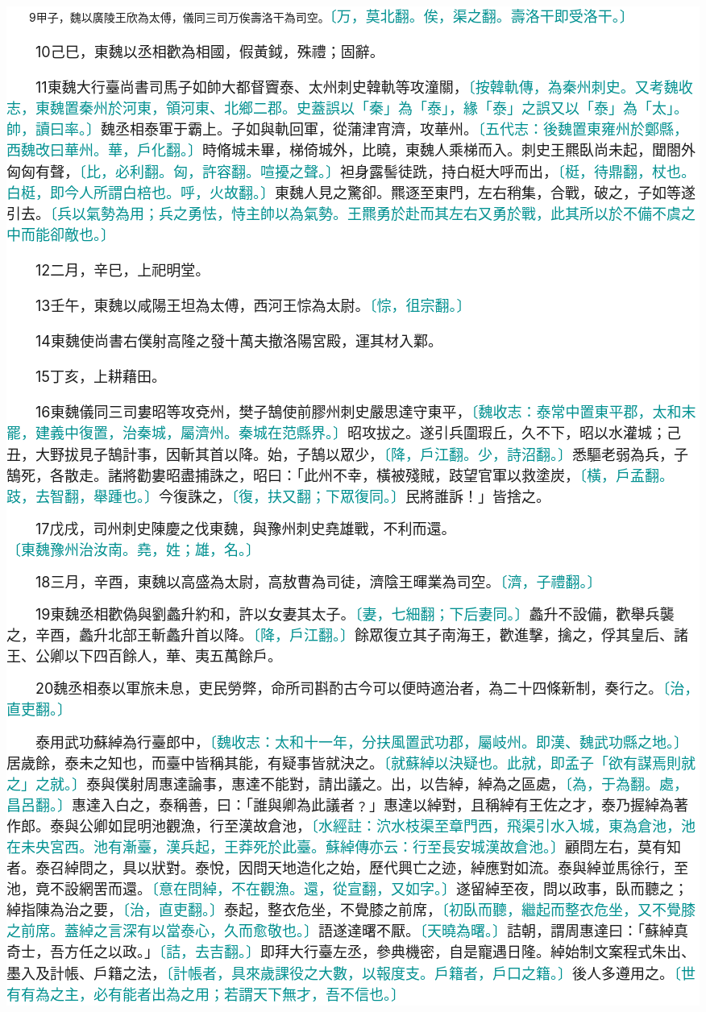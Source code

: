  　　9甲子，魏以廣陵王欣為太傅，儀同三司万俟壽洛干為司空。</font><font size=4px color="#009090"><font size=4px>〔万，莫北翻。俟，渠之翻。壽洛干即受洛干。〕</font></font><font size=4px>

 　　10己巳，東魏以丞相歡為相國，假黃鉞，殊禮；固辭。

 　　11東魏大行臺尚書司馬子如帥大都督竇泰、太州刺史韓軌等攻潼關，</font><font size=4px color="#009090"><font size=4px>〔按韓軌傳，為秦州刺史。又考魏收志，東魏置秦州於河東，領河東、北鄉二郡。史蓋誤以「秦」為「泰」，緣「泰」之誤又以「泰」為「太」。帥，讀曰率。〕</font></font><font size=4px>魏丞相泰軍于霸上。子如與軌回軍，從蒲津宵濟，攻華州。</font><font size=4px color="#009090"><font size=4px>〔五代志：後魏置東雍州於鄭縣，西魏改曰華州。華，戶化翻。〕</font></font><font size=4px>時脩城未畢，梯倚城外，比曉，東魏人乘梯而入。刺史王羆臥尚未起，聞閤外匈匈有聲，</font><font size=4px color="#009090"><font size=4px>〔比，必利翻。匈，許容翻。喧擾之聲。〕</font></font><font size=4px>袒身露髻徒跣，持白梃大呼而出，</font><font size=4px color="#009090"><font size=4px>〔梃，待鼎翻，杖也。白梃，即今人所謂白棓也。呼，火故翻。〕</font></font><font size=4px>東魏人見之驚卻。羆逐至東門，左右稍集，合戰，破之，子如等遂引去。</font><font size=4px color="#009090"><font size=4px>〔兵以氣勢為用；兵之勇怯，恃主帥以為氣勢。王羆勇於赴而其左右又勇於戰，此其所以於不備不虞之中而能卻敵也。〕</font></font><font size=4px>

 　　12二月，辛巳，上祀明堂。

 　　13壬午，東魏以咸陽王坦為太傅，西河王悰為太尉。</font><font size=4px color="#009090"><font size=4px>〔悰，徂宗翻。〕</font></font><font size=4px>

 　　14東魏使尚書右僕射高隆之發十萬夫撤洛陽宮殿，運其材入鄴。

 　　15丁亥，上耕藉田。

 　　16東魏儀同三司婁昭等攻兗州，樊子鵠使前膠州刺史嚴思達守東平，</font><font size=4px color="#009090"><font size=4px>〔魏收志：泰常中置東平郡，太和末罷，建義中復置，治秦城，屬濟州。秦城在范縣界。〕</font></font><font size=4px>昭攻拔之。遂引兵圍瑕丘，久不下，昭以水灌城；己丑，大野拔見子鵠計事，因斬其首以降。始，子鵠以眾少，</font><font size=4px color="#009090"><font size=4px>〔降，戶江翻。少，詩沼翻。〕</font></font><font size=4px>悉驅老弱為兵，子鵠死，各散走。諸將勸婁昭盡捕誅之，昭曰：「此州不幸，橫被殘賊，跂望官軍以救塗炭，</font><font size=4px color="#009090"><font size=4px>〔橫，戶孟翻。跂，去智翻，舉踵也。〕</font></font><font size=4px>今復誅之，</font><font size=4px color="#009090"><font size=4px>〔復，扶又翻；下眾復同。〕</font></font><font size=4px>民將誰訴！」皆捨之。

 　　17戊戌，司州刺史陳慶之伐東魏，與豫州刺史堯雄戰，不利而還。</font><font size=4px color="#009090"><font size=4px>〔東魏豫州治汝南。堯，姓；雄，名。〕</font></font><font size=4px>

 　　18三月，辛酉，東魏以高盛為太尉，高敖曹為司徒，濟陰王暉業為司空。</font><font size=4px color="#009090"><font size=4px>〔濟，子禮翻。〕</font></font><font size=4px>

 　　19東魏丞相歡偽與劉蠡升約和，許以女妻其太子。</font><font size=4px color="#009090"><font size=4px>〔妻，七細翻；下后妻同。〕</font></font><font size=4px>蠡升不設備，歡舉兵襲之，辛酉，蠡升北部王斬蠡升首以降。</font><font size=4px color="#009090"><font size=4px>〔降，戶江翻。〕</font></font><font size=4px>餘眾復立其子南海王，歡進擊，擒之，俘其皇后、諸王、公卿以下四百餘人，華、夷五萬餘戶。

 　　20魏丞相泰以軍旅未息，吏民勞弊，命所司斟酌古今可以便時適治者，為二十四條新制，奏行之。</font><font size=4px color="#009090"><font size=4px>〔治，直吏翻。〕</font></font><font size=4px>

 　　泰用武功蘇綽為行臺郎中，</font><font size=4px color="#009090"><font size=4px>〔魏收志：太和十一年，分扶風置武功郡，屬岐州。即漢、魏武功縣之地。〕</font></font><font size=4px>居歲餘，泰未之知也，而臺中皆稱其能，有疑事皆就決之。</font><font size=4px color="#009090"><font size=4px>〔就蘇綽以決疑也。此就，即孟子「欲有謀焉則就之」之就。〕</font></font><font size=4px>泰與僕射周惠達論事，惠達不能對，請出議之。出，以告綽，綽為之區處，</font><font size=4px color="#009090"><font size=4px>〔為，于為翻。處，昌呂翻。〕</font></font><font size=4px>惠達入白之，泰稱善，曰：「誰與卿為此議者﹖」惠達以綽對，且稱綽有王佐之才，泰乃握綽為著作郎。泰與公卿如昆明池觀漁，行至漢故倉池，</font><font size=4px color="#009090"><font size=4px>〔水經註：泬水枝渠至章門西，飛渠引水入城，東為倉池，池在未央宮西。池有漸臺，漢兵起，王莽死於此臺。蘇綽傳亦云：行至長安城漢故倉池。〕</font></font><font size=4px>顧問左右，莫有知者。泰召綽問之，具以狀對。泰悅，因問天地造化之始，歷代興亡之迹，綽應對如流。泰與綽並馬徐行，至池，竟不設網罟而還。</font><font size=4px color="#009090"><font size=4px>〔意在問綽，不在觀漁。還，從宣翻，又如字。〕</font></font><font size=4px>遂留綽至夜，問以政事，臥而聽之；綽指陳為治之要，</font><font size=4px color="#009090"><font size=4px>〔治，直吏翻。〕</font></font><font size=4px>泰起，整衣危坐，不覺膝之前席，</font><font size=4px color="#009090"><font size=4px>〔初臥而聽，繼起而整衣危坐，又不覺膝之前席。蓋綽之言深有以當泰心，久而愈敬也。〕</font></font><font size=4px>語遂達曙不厭。</font><font size=4px color="#009090"><font size=4px>〔天曉為曙。〕</font></font><font size=4px>詰朝，謂周惠達曰：「蘇綽真奇士，吾方任之以政。」</font><font size=4px color="#009090"><font size=4px>〔詰，去吉翻。〕</font></font><font size=4px>即拜大行臺左丞，參典機密，自是寵遇日隆。綽始制文案程式朱出、墨入及計帳、戶籍之法，</font><font size=4px color="#009090"><font size=4px>〔計帳者，具來歲課役之大數，以報度支。戶籍者，戶口之籍。〕</font></font><font size=4px>後人多遵用之。</font><font size=4px color="#009090"><font size=4px>〔世有有為之主，必有能者出為之用；若謂天下無才，吾不信也。〕</font></font><font size=4px>
